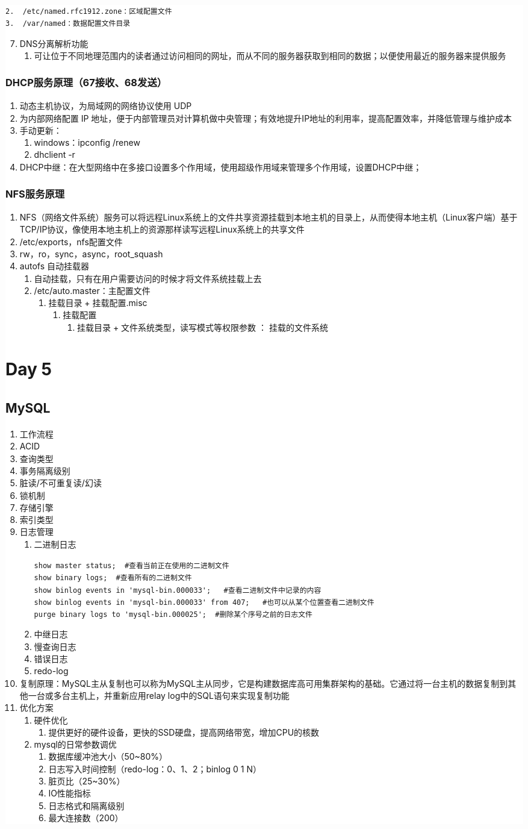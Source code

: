    2.  /etc/named.rfc1912.zone：区域配置文件
    3.  /var/named：数据配置文件目录
7.  DNS分离解析功能
    1.  可让位于不同地理范围内的读者通过访问相同的网址，而从不同的服务器获取到相同的数据；以便使用最近的服务器来提供服务

### DHCP服务原理（67接收、68发送）
1.  动态主机协议，为局域网的网络协议使用 UDP
2.  为内部网络配置 IP 地址，便于内部管理员对计算机做中央管理；有效地提升IP地址的利用率，提高配置效率，并降低管理与维护成本
3.  手动更新：
    1.  windows：ipconfig /renew
    2.  dhclient -r
4.  DHCP中继：在大型网络中在多接口设置多个作用域，使用超级作用域来管理多个作用域，设置DHCP中继；

### NFS服务原理
1.  NFS（网络文件系统）服务可以将远程Linux系统上的文件共享资源挂载到本地主机的目录上，从而使得本地主机（Linux客户端）基于TCP/IP协议，像使用本地主机上的资源那样读写远程Linux系统上的共享文件
2.  /etc/exports，nfs配置文件
3.  rw，ro，sync，async，root_squash
4.  autofs 自动挂载器
    1.  自动挂载，只有在用户需要访问的时候才将文件系统挂载上去
    2.  /etc/auto.master：主配置文件
        1.  挂载目录 + 挂载配置.misc
            1.  挂载配置
                1.  挂载目录 + 文件系统类型，读写模式等权限参数 ： 挂载的文件系统

# Day 5

## MySQL
1.  工作流程
2.  ACID
3.  查询类型
4.  事务隔离级别
5.  脏读/不可重复读/幻读
6.  锁机制
7.  存储引擎
8.  索引类型
9.  日志管理
    1.  二进制日志
        ```
        show master status;  #查看当前正在使用的二进制文件
        show binary logs;  #查看所有的二进制文件
        show binlog events in 'mysql-bin.000033';   #查看二进制文件中记录的内容
        show binlog events in 'mysql-bin.000033' from 407;   #也可以从某个位置查看二进制文件
        purge binary logs to 'mysql-bin.000025';  #删除某个序号之前的日志文件
        ```
    2.  中继日志
    3.  慢查询日志
    4.  错误日志
    5.  redo-log
10. 复制原理：MySQL主从复制也可以称为MySQL主从同步，它是构建数据库高可用集群架构的基础。它通过将一台主机的数据复制到其他一台或多台主机上，并重新应用relay log中的SQL语句来实现复制功能
11. 优化方案
    1.  硬件优化
        1.  提供更好的硬件设备，更快的SSD硬盘，提高网络带宽，增加CPU的核数
    2.  mysql的日常参数调优
        1.  数据库缓冲池大小（50~80%）
        2.  日志写入时间控制（redo-log：0、1、2；binlog 0 1 N）
        3.  脏页比（25~30%）
        4.  IO性能指标
        5.  日志格式和隔离级别
        6.  最大连接数（200）